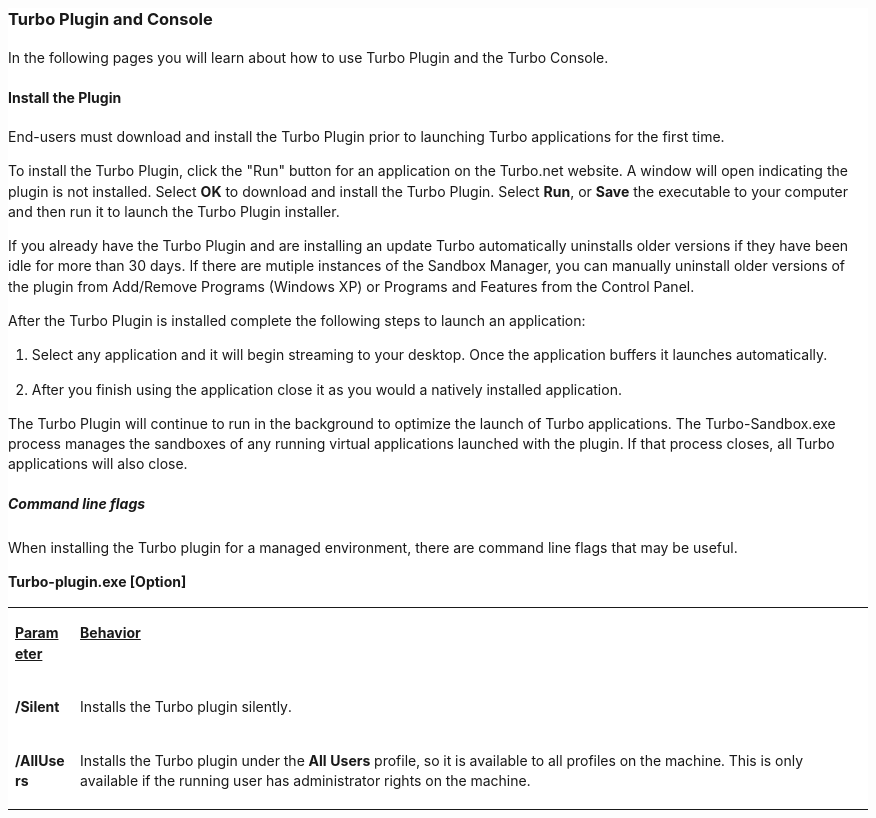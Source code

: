 ### Turbo Plugin and Console

In the following pages you will learn about how to use Turbo Plugin and the Turbo Console.

#### Install the Plugin

End-users must download and install the Turbo Plugin prior to launching Turbo applications for the first time.

To install the Turbo Plugin, click the "Run" button for an application on the Turbo.net website. A window will open indicating the plugin is not installed. Select **OK** to download and install the Turbo Plugin. Select **Run**, or **Save** the executable to your computer and then run it to launch the Turbo Plugin installer. 

If you already have the Turbo Plugin and are installing an update Turbo automatically uninstalls older versions if they have been idle for more than 30 days. If there are mutiple instances of the Sandbox Manager, you can manually uninstall older versions of the plugin from Add/Remove Programs (Windows XP) or Programs and Features from the Control Panel.

After the Turbo Plugin is installed complete the following steps to launch an application:

1. Select any application and it will begin streaming to your desktop. Once the application buffers it launches automatically.

2. After you finish using the application close it as you would a natively installed application.

The Turbo Plugin will continue to run in the background to optimize the launch of Turbo applications. The Turbo-Sandbox.exe process manages the sandboxes of any running virtual applications launched with the plugin. If that process closes, all Turbo applications will also close.

##### Command line flags

When installing the Turbo plugin for a managed environment, there are command line flags that may be useful.

**Turbo-plugin.exe [Option]**

<table>
      <tr>
         <td>
            <p> <strong><span style="text-decoration: underline;">Parameter</span></strong> </p>
         </td>
         <td>
            <p> <strong><span style="text-decoration: underline;">Behavior</span></strong> </p>
         </td>
      </tr>
      <tr>
         <td>
            <p> <strong>/Silent</strong> </p>
         </td>
         <td>
            <p> Installs the Turbo plugin silently. </p>
         </td>
      </tr>
      <tr>
         <td>
            <p> <strong>/AllUsers</strong> </p>
         </td>
         <td>
            <p> Installs the Turbo plugin under the <strong>All Users</strong> profile, so it is available to all profiles on the machine.  This is only available if the running user has administrator rights on the machine. </p>
         </td>
      </tr>
</table>
